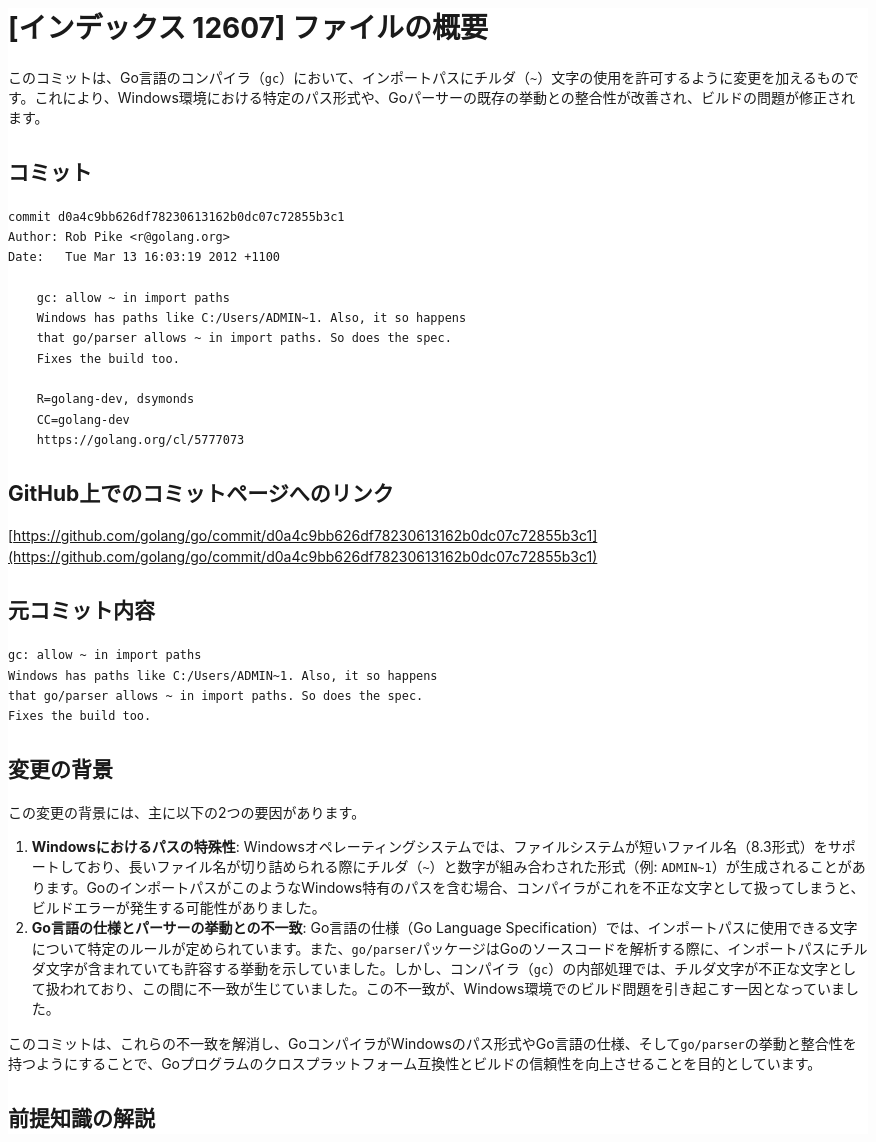 # [インデックス 12607] ファイルの概要

このコミットは、Go言語のコンパイラ（`gc`）において、インポートパスにチルダ（`~`）文字の使用を許可するように変更を加えるものです。これにより、Windows環境における特定のパス形式や、Goパーサーの既存の挙動との整合性が改善され、ビルドの問題が修正されます。

## コミット

```
commit d0a4c9bb626df78230613162b0dc07c72855b3c1
Author: Rob Pike <r@golang.org>
Date:   Tue Mar 13 16:03:19 2012 +1100

    gc: allow ~ in import paths
    Windows has paths like C:/Users/ADMIN~1. Also, it so happens
    that go/parser allows ~ in import paths. So does the spec.
    Fixes the build too.
    
    R=golang-dev, dsymonds
    CC=golang-dev
    https://golang.org/cl/5777073
```

## GitHub上でのコミットページへのリンク

[https://github.com/golang/go/commit/d0a4c9bb626df78230613162b0dc07c72855b3c1](https://github.com/golang/go/commit/d0a4c9bb626df78230613162b0dc07c72855b3c1)

## 元コミット内容

```
gc: allow ~ in import paths
Windows has paths like C:/Users/ADMIN~1. Also, it so happens
that go/parser allows ~ in import paths. So does the spec.
Fixes the build too.
```

## 変更の背景

この変更の背景には、主に以下の2つの要因があります。

1.  **Windowsにおけるパスの特殊性**: Windowsオペレーティングシステムでは、ファイルシステムが短いファイル名（8.3形式）をサポートしており、長いファイル名が切り詰められる際にチルダ（`~`）と数字が組み合わされた形式（例: `ADMIN~1`）が生成されることがあります。GoのインポートパスがこのようなWindows特有のパスを含む場合、コンパイラがこれを不正な文字として扱ってしまうと、ビルドエラーが発生する可能性がありました。
2.  **Go言語の仕様とパーサーの挙動との不一致**: Go言語の仕様（Go Language Specification）では、インポートパスに使用できる文字について特定のルールが定められています。また、`go/parser`パッケージはGoのソースコードを解析する際に、インポートパスにチルダ文字が含まれていても許容する挙動を示していました。しかし、コンパイラ（`gc`）の内部処理では、チルダ文字が不正な文字として扱われており、この間に不一致が生じていました。この不一致が、Windows環境でのビルド問題を引き起こす一因となっていました。

このコミットは、これらの不一致を解消し、GoコンパイラがWindowsのパス形式やGo言語の仕様、そして`go/parser`の挙動と整合性を持つようにすることで、Goプログラムのクロスプラットフォーム互換性とビルドの信頼性を向上させることを目的としています。

## 前提知識の解説
